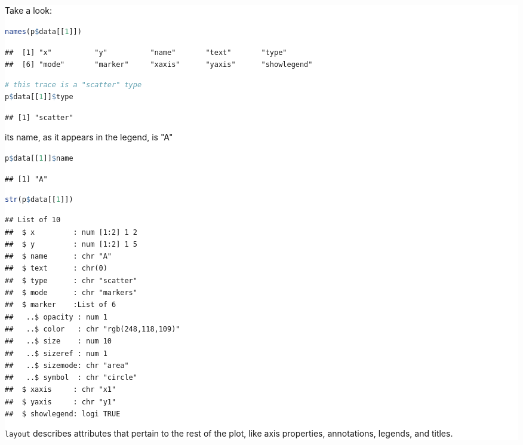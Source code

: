 Take a look:


```r
names(p$data[[1]])
```

```
##  [1] "x"          "y"          "name"       "text"       "type"      
##  [6] "mode"       "marker"     "xaxis"      "yaxis"      "showlegend"
```

```r
# this trace is a "scatter" type
p$data[[1]]$type
```

```
## [1] "scatter"
```

its name, as it appears in the legend, is "A"


```r
p$data[[1]]$name
```

```
## [1] "A"
```


```r
str(p$data[[1]])
```

```
## List of 10
##  $ x         : num [1:2] 1 2
##  $ y         : num [1:2] 1 5
##  $ name      : chr "A"
##  $ text      : chr(0) 
##  $ type      : chr "scatter"
##  $ mode      : chr "markers"
##  $ marker    :List of 6
##   ..$ opacity : num 1
##   ..$ color   : chr "rgb(248,118,109)"
##   ..$ size    : num 10
##   ..$ sizeref : num 1
##   ..$ sizemode: chr "area"
##   ..$ symbol  : chr "circle"
##  $ xaxis     : chr "x1"
##  $ yaxis     : chr "y1"
##  $ showlegend: logi TRUE
```

`layout` describes attributes that pertain to the rest of the plot, like axis properties, annotations, legends, and titles.

